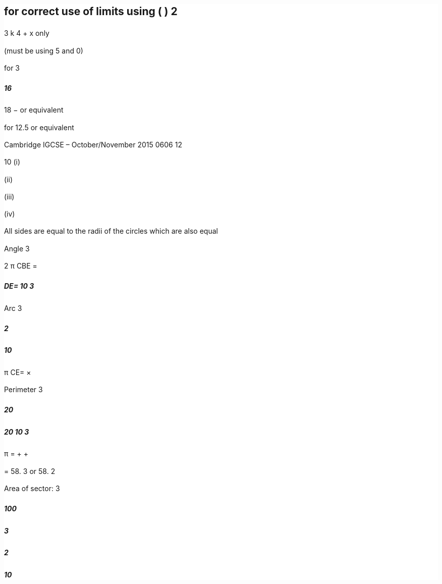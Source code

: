 ## for correct use of limits using ( ) 2 

 3 k 4 + x only 

 (must be using 5 and 0) 

 for 3 

##### 16 

 18 − or equivalent 

 for 12.5 or equivalent 


 Cambridge IGCSE – October/November 2015 0606 12 

10 (i) 

 (ii) 

 (iii) 

 (iv) 

 All sides are equal to the radii of the circles which are also equal 

 Angle 3 

 2 π CBE = 

##### DE= 10 3 

 Arc 3 

##### 2 

##### 10 

 π CE= × 

 Perimeter 3 

##### 20 

##### 20 10 3 

 π = + + 

 = 58. 3 or 58. 2 

 Area of sector: 3 

##### 100 

##### 3 

##### 2 

##### 10 

